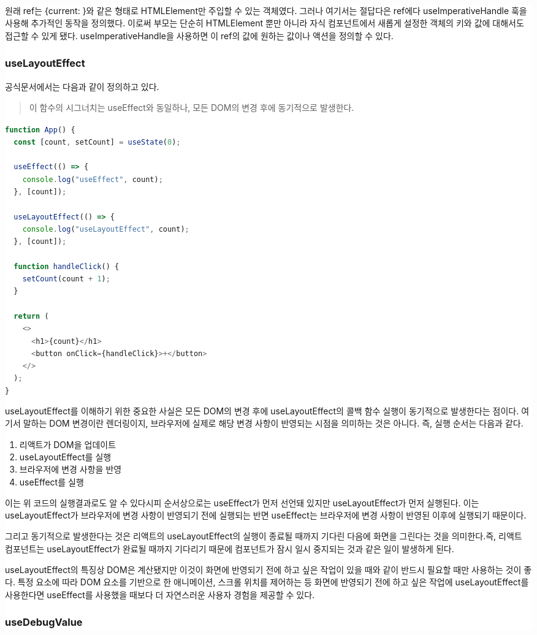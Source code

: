 원래 ref는 {current: <HTMLElement>}와 같은 형태로 HTMLElement만 주입할 수 있는 객체였다. 그러나 여기서는 절답다은 ref에다 useImperativeHandle 훅을 사용해 추가적인 동작을 정의했다. 이로써 부모는 단순히 HTMLElement 뿐만 아니라 자식 컴포넌트에서 새롭게 설정한 객체의 키와 값에 대해서도 접근할 수 있게 됐다. useImperativeHandle을 사용하면 이 ref의 값에 원하는 값이나 액션을 정의할 수 있다.

### useLayoutEffect

공식문서에서는 다음과 같이 정의하고 있다.

> 이 함수의 시그너치는 useEffect와 동일하나, 모든 DOM의 변경 후에 동기적으로 발생한다.
> <br />

```js
function App() {
  const [count, setCount] = useState(0);

  useEffect(() => {
    console.log("useEffect", count);
  }, [count]);

  useLayoutEffect(() => {
    console.log("useLayoutEffect", count);
  }, [count]);

  function handleClick() {
    setCount(count + 1);
  }

  return (
    <>
      <h1>{count}</h1>
      <button onClick={handleClick}>+</button>
    </>
  );
}
```

useLayoutEffect를 이해하기 위한 중요한 사실은 모든 DOM의 변경 후에 useLayoutEffect의 콜백 함수 실행이 동기적으로 발생한다는 점이다. 여기서 말하는 DOM 변경이란 렌더링이지, 브라우저에 실제로 해당 변경 사항이 반영되는 시점을 의미하는 것은 아니다. 즉, 실행 순서는 다음과 같다.

1. 리액트가 DOM을 업데이트
2. useLayoutEffect를 실행
3. 브라우저에 변경 사항을 반영
4. useEffect를 실행

이는 위 코드의 실행결과로도 알 수 있다시피 순서상으로는 useEffect가 먼저 선언돼 있지만 useLayoutEffect가 먼저 실행된다. 이는 useLayoutEffect가 브라우저에 변경 사항이 반영되기 전에 실행되는 반면 useEffect는 브라우저에 변경 사항이 반영된 이후에 실행되기 때문이다.

그리고 동기적으로 발생한다는 것은 리액트의 useLayoutEffect의 실행이 종료될 때까지 기다린 다음에 화면을 그린다는 것을 의미한다.즉, 리액트 컴포넌트는 useLayoutEffect가 완료될 때까지 기다리기 때문에 컴포넌트가 잠시 일시 중지되는 것과 같은 일이 발생하게 된다.

useLayoutEffect의 특징상 DOM은 계산됐지만 이것이 화면에 반영되기 전에 하고 싶은 작업이 있을 때와 같이 반드시 필요할 때만 사용하는 것이 좋다. 특정 요소에 따라 DOM 요소를 기반으로 한 애니메이션, 스크롤 위치를 제어하는 등 화면에 반영되기 전에 하고 싶은 작업에 useLayoutEffect를 사용한다면 useEffect를 사용했을 때보다 더 자연스러운 사용자 경험을 제공할 수 있다.

### useDebugValue
